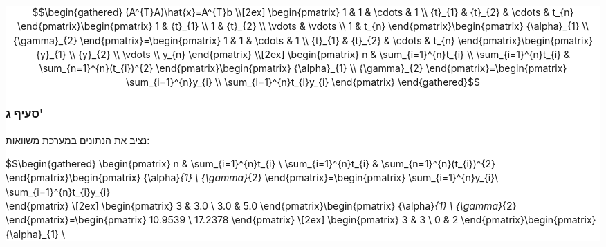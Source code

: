 $$\begin{gathered}
(A^{T}A)\hat{x}=A^{T}b \\[2ex]
\begin{pmatrix}
1 & 1 & \cdots  & 1 \\
{t}_{1} & {t}_{2} & \cdots  & t_{n}
\end{pmatrix}\begin{pmatrix}
1 & {t}_{1} \\
1 & {t}_{2} \\
\vdots  & \vdots  \\
1 & t_{n}
\end{pmatrix}\begin{pmatrix}
{\alpha}_{1} \\
{\gamma}_{2}
\end{pmatrix}=\begin{pmatrix}
1 & 1 & \cdots  & 1 \\
{t}_{1} & {t}_{2} & \cdots  & t_{n}
\end{pmatrix}\begin{pmatrix}
{y}_{1} \\
{y}_{2} \\
\vdots  \\
y_{n}
\end{pmatrix} \\[2ex]
\begin{pmatrix}
n & \sum_{i=1}^{n}t_{i} \\
\sum_{i=1}^{n}t_{i} & \sum_{n=1}^{n}(t_{i})^{2}  
\end{pmatrix}\begin{pmatrix}
{\alpha}_{1} \\
{\gamma}_{2}
\end{pmatrix}=\begin{pmatrix}
\sum_{i=1}^{n}y_{i} \\
\sum_{i=1}^{n}t_{i}y_{i}  
\end{pmatrix}
\end{gathered}$$


### סעיף ג'
נציב את הנתונים במערכת משוואות:

$$\begin{gathered}
\begin{pmatrix}
n & \sum_{i=1}^{n}t_{i} \\
\sum_{i=1}^{n}t_{i} & \sum_{n=1}^{n}(t_{i})^{2}  
\end{pmatrix}\begin{pmatrix}
{\alpha}_{1} \\
{\gamma}_{2}
\end{pmatrix}=\begin{pmatrix}
\sum_{i=1}^{n}y_{i}\\
\sum_{i=1}^{n}t_{i}y_{i}  
\end{pmatrix} \\[2ex]
\begin{pmatrix}
3 & 3.0 \\
3.0 & 5.0
\end{pmatrix}\begin{pmatrix}
{\alpha}_{1} \\
{\gamma}_{2}
\end{pmatrix}=\begin{pmatrix}
10.9539 \\
17.2378
\end{pmatrix} \\[2ex]
\begin{pmatrix}
3 & 3 \\
0 & 2
\end{pmatrix}\begin{pmatrix}
{\alpha}_{1} \\